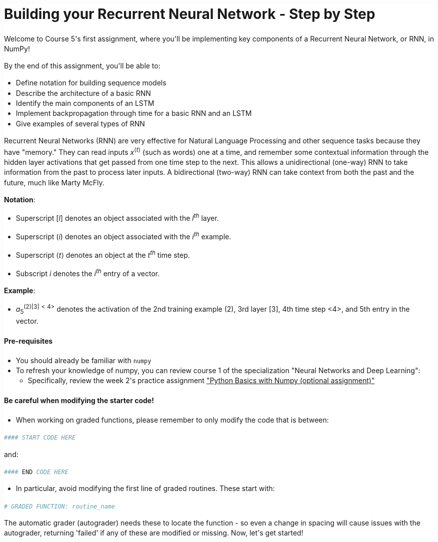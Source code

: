 # Building your Recurrent Neural Network - Step by Step

Welcome to Course 5's first assignment, where you'll be implementing key components of a Recurrent Neural Network, or RNN, in NumPy! 

By the end of this assignment, you'll be able to:

* Define notation for building sequence models
* Describe the architecture of a basic RNN
* Identify the main components of an LSTM
* Implement backpropagation through time for a basic RNN and an LSTM
* Give examples of several types of RNN 

Recurrent Neural Networks (RNN) are very effective for Natural Language Processing and other sequence tasks because they have "memory." They can read inputs $x^{\langle t \rangle}$ (such as words) one at a time, and remember some contextual information through the hidden layer activations that get passed from one time step to the next. This allows a unidirectional (one-way) RNN to take information from the past to process later inputs. A bidirectional (two-way) RNN can take context from both the past and the future, much like Marty McFly. 

**Notation**:
- Superscript $[l]$ denotes an object associated with the $l^{th}$ layer. 

- Superscript $(i)$ denotes an object associated with the $i^{th}$ example. 

- Superscript $\langle t \rangle$ denotes an object at the $t^{th}$ time 
step. 
    
- Subscript $i$ denotes the $i^{th}$ entry of a vector.

**Example**:  
- $a^{(2)[3]<4>}_5$ denotes the activation of the 2nd training example (2), 3rd layer [3], 4th time step <4>, and 5th entry in the vector.

#### Pre-requisites
* You should already be familiar with `numpy`
* To refresh your knowledge of numpy, you can review course 1 of the specialization "Neural Networks and Deep Learning":
    * Specifically, review the week 2's practice assignment ["Python Basics with Numpy (optional assignment)"](https://www.coursera.org/learn/neural-networks-deep-learning/programming/isoAV/python-basics-with-numpy)
    
    
#### Be careful when modifying the starter code!
* When working on graded functions, please remember to only modify the code that is between:
```Python
#### START CODE HERE
```
and:
```Python
#### END CODE HERE
```
* In particular, avoid modifying the first line of graded routines. These start with:
```Python
# GRADED FUNCTION: routine_name
```
The automatic grader (autograder) needs these to locate the function - so even a change in spacing will cause issues with the autograder, returning 'failed' if any of these are modified or missing. Now, let's get started! 
